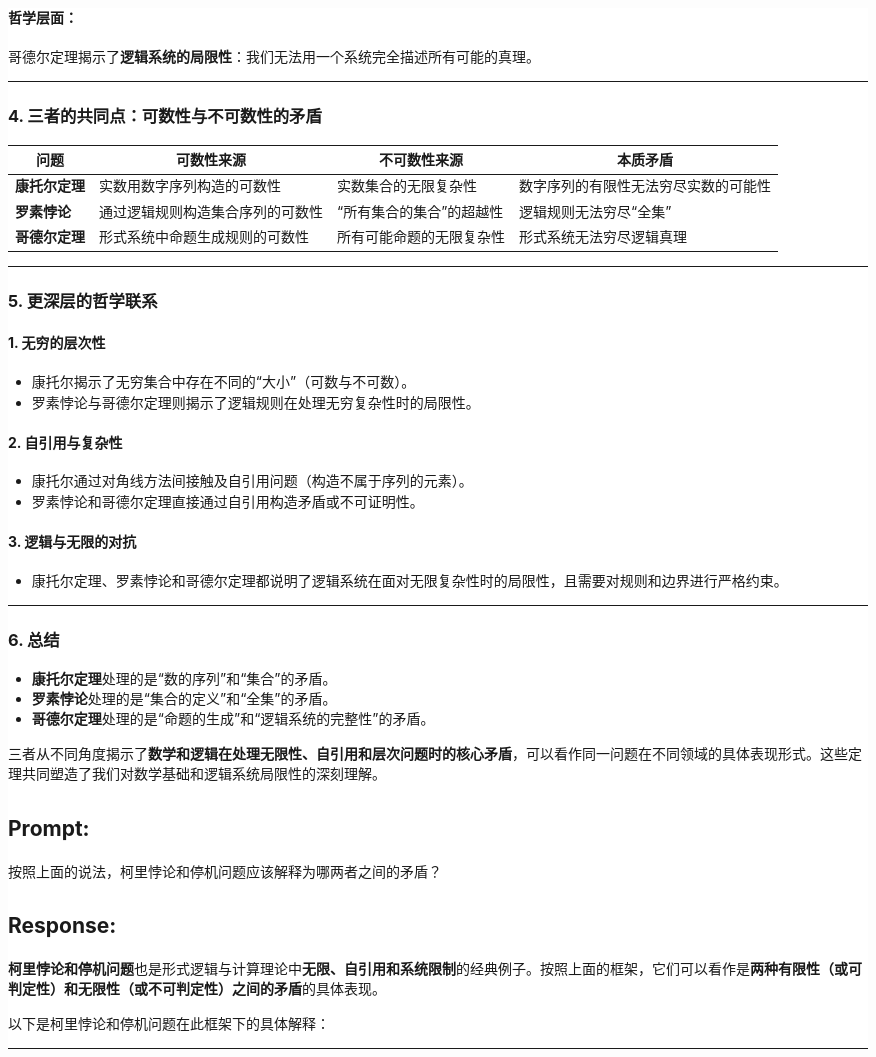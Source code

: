 #### 哲学层面：

哥德尔定理揭示了**逻辑系统的局限性**：我们无法用一个系统完全描述所有可能的真理。

---

### 4\. 三者的共同点：可数性与不可数性的矛盾

|**问题**|**可数性来源**|**不可数性来源**|**本质矛盾**|
|---|---|---|---|
|**康托尔定理**|实数用数字序列构造的可数性|实数集合的无限复杂性|数字序列的有限性无法穷尽实数的可能性|
|**罗素悖论**|通过逻辑规则构造集合序列的可数性|“所有集合的集合”的超越性|逻辑规则无法穷尽“全集”|
|**哥德尔定理**|形式系统中命题生成规则的可数性|所有可能命题的无限复杂性|形式系统无法穷尽逻辑真理|

---

### 5\. 更深层的哲学联系

#### 1\. **无穷的层次性**

* 康托尔揭示了无穷集合中存在不同的“大小”（可数与不可数）。
* 罗素悖论与哥德尔定理则揭示了逻辑规则在处理无穷复杂性时的局限性。

#### 2\. **自引用与复杂性**

* 康托尔通过对角线方法间接触及自引用问题（构造不属于序列的元素）。
* 罗素悖论和哥德尔定理直接通过自引用构造矛盾或不可证明性。

#### 3\. **逻辑与无限的对抗**

* 康托尔定理、罗素悖论和哥德尔定理都说明了逻辑系统在面对无限复杂性时的局限性，且需要对规则和边界进行严格约束。

---

### 6\. 总结

* **康托尔定理**处理的是“数的序列”和“集合”的矛盾。
* **罗素悖论**处理的是“集合的定义”和“全集”的矛盾。
* **哥德尔定理**处理的是“命题的生成”和“逻辑系统的完整性”的矛盾。

三者从不同角度揭示了**数学和逻辑在处理无限性、自引用和层次问题时的核心矛盾**，可以看作同一问题在不同领域的具体表现形式。这些定理共同塑造了我们对数学基础和逻辑系统局限性的深刻理解。

## Prompt:
按照上面的说法，柯里悖论和停机问题应该解释为哪两者之间的矛盾？

## Response:
**柯里悖论和停机问题**也是形式逻辑与计算理论中**无限、自引用和系统限制**的经典例子。按照上面的框架，它们可以看作是**两种有限性（或可判定性）和无限性（或不可判定性）之间的矛盾**的具体表现。

以下是柯里悖论和停机问题在此框架下的具体解释：

---

